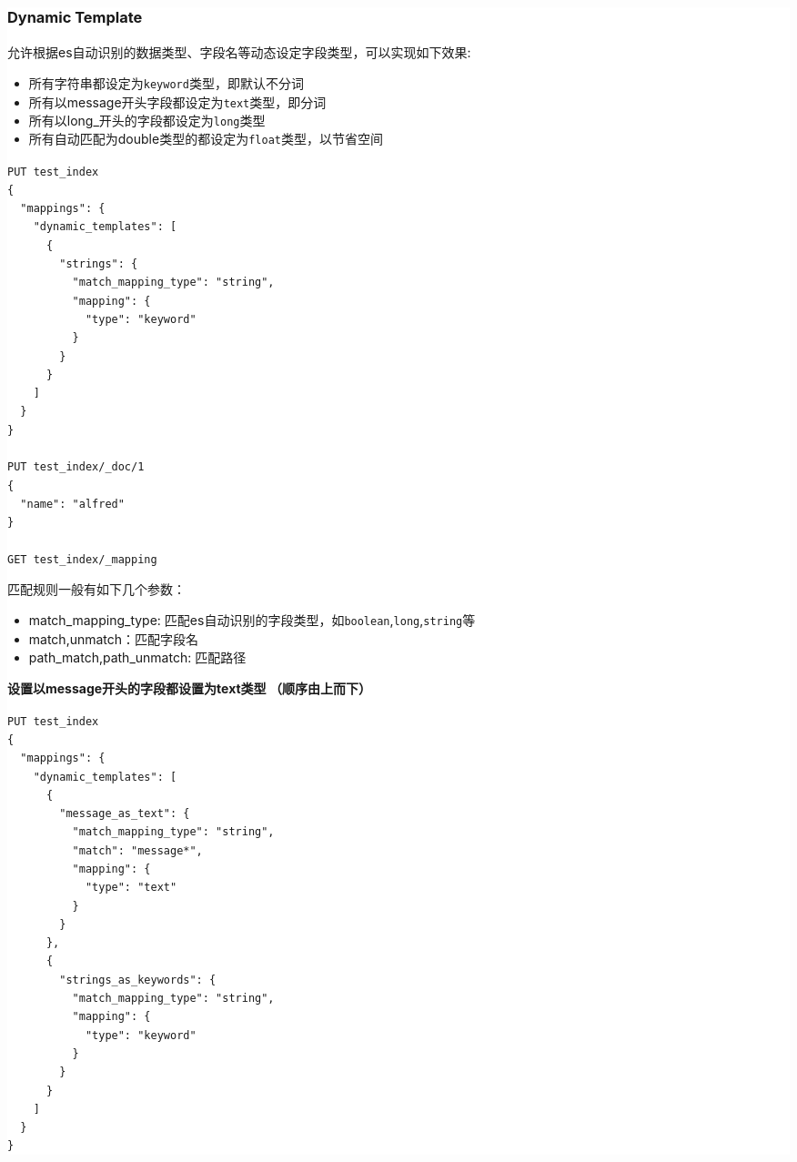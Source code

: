 ### Dynamic Template

允许根据es自动识别的数据类型、字段名等动态设定字段类型，可以实现如下效果:
- 所有字符串都设定为`keyword`类型，即默认不分词
- 所有以message开头字段都设定为`text`类型，即分词
- 所有以long_开头的字段都设定为`long`类型
- 所有自动匹配为double类型的都设定为`float`类型，以节省空间

```http request
PUT test_index
{
  "mappings": {
    "dynamic_templates": [
      {
        "strings": {
          "match_mapping_type": "string",
          "mapping": {
            "type": "keyword"
          }
        }
      }
    ]
  }
}

PUT test_index/_doc/1
{
  "name": "alfred"
}

GET test_index/_mapping 
```

匹配规则一般有如下几个参数：

- match_mapping_type: 匹配es自动识别的字段类型，如`boolean`,`long`,`string`等
- match,unmatch：匹配字段名
- path_match,path_unmatch: 匹配路径

**设置以message开头的字段都设置为text类型 （顺序由上而下）**
```http request
PUT test_index
{
  "mappings": {
    "dynamic_templates": [
      {
        "message_as_text": {
          "match_mapping_type": "string",
          "match": "message*",
          "mapping": {
            "type": "text"
          }
        }
      },
      {
        "strings_as_keywords": {
          "match_mapping_type": "string",
          "mapping": {
            "type": "keyword"
          }
        }
      }
    ]
  }
}
```
